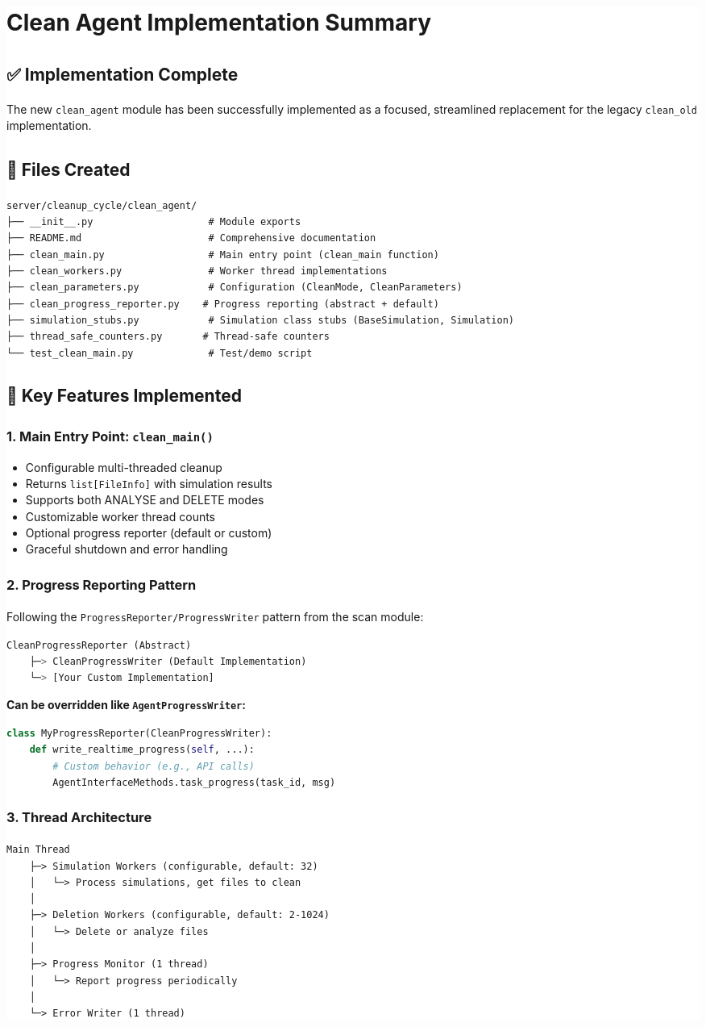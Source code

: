 # Clean Agent Implementation Summary

## ✅ Implementation Complete

The new `clean_agent` module has been successfully implemented as a focused, streamlined replacement for the legacy `clean_old` implementation.

## 📁 Files Created

```
server/cleanup_cycle/clean_agent/
├── __init__.py                    # Module exports
├── README.md                      # Comprehensive documentation
├── clean_main.py                  # Main entry point (clean_main function)
├── clean_workers.py               # Worker thread implementations
├── clean_parameters.py            # Configuration (CleanMode, CleanParameters)
├── clean_progress_reporter.py    # Progress reporting (abstract + default)
├── simulation_stubs.py            # Simulation class stubs (BaseSimulation, Simulation)
├── thread_safe_counters.py       # Thread-safe counters
└── test_clean_main.py             # Test/demo script
```

## 🎯 Key Features Implemented

### 1. **Main Entry Point: `clean_main()`**
- Configurable multi-threaded cleanup
- Returns `list[FileInfo]` with simulation results
- Supports both ANALYSE and DELETE modes
- Customizable worker thread counts
- Optional progress reporter (default or custom)
- Graceful shutdown and error handling

### 2. **Progress Reporting Pattern**
Following the `ProgressReporter/ProgressWriter` pattern from the scan module:

```python
CleanProgressReporter (Abstract)
    ├─> CleanProgressWriter (Default Implementation)
    └─> [Your Custom Implementation]
```

**Can be overridden like `AgentProgressWriter`:**
```python
class MyProgressReporter(CleanProgressWriter):
    def write_realtime_progress(self, ...):
        # Custom behavior (e.g., API calls)
        AgentInterfaceMethods.task_progress(task_id, msg)
```

### 3. **Thread Architecture**
```
Main Thread
    ├─> Simulation Workers (configurable, default: 32)
    │   └─> Process simulations, get files to clean
    │
    ├─> Deletion Workers (configurable, default: 2-1024)  
    │   └─> Delete or analyze files
    │
    ├─> Progress Monitor (1 thread)
    │   └─> Report progress periodically
    │
    └─> Error Writer (1 thread)
```